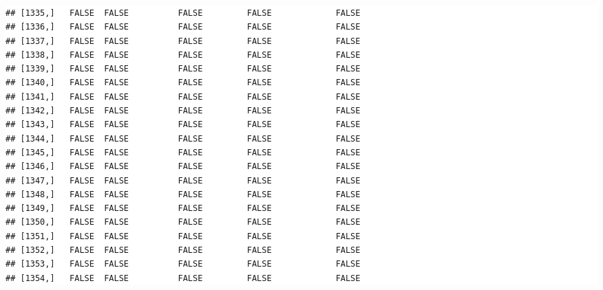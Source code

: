     ## [1335,]   FALSE  FALSE          FALSE         FALSE             FALSE
    ## [1336,]   FALSE  FALSE          FALSE         FALSE             FALSE
    ## [1337,]   FALSE  FALSE          FALSE         FALSE             FALSE
    ## [1338,]   FALSE  FALSE          FALSE         FALSE             FALSE
    ## [1339,]   FALSE  FALSE          FALSE         FALSE             FALSE
    ## [1340,]   FALSE  FALSE          FALSE         FALSE             FALSE
    ## [1341,]   FALSE  FALSE          FALSE         FALSE             FALSE
    ## [1342,]   FALSE  FALSE          FALSE         FALSE             FALSE
    ## [1343,]   FALSE  FALSE          FALSE         FALSE             FALSE
    ## [1344,]   FALSE  FALSE          FALSE         FALSE             FALSE
    ## [1345,]   FALSE  FALSE          FALSE         FALSE             FALSE
    ## [1346,]   FALSE  FALSE          FALSE         FALSE             FALSE
    ## [1347,]   FALSE  FALSE          FALSE         FALSE             FALSE
    ## [1348,]   FALSE  FALSE          FALSE         FALSE             FALSE
    ## [1349,]   FALSE  FALSE          FALSE         FALSE             FALSE
    ## [1350,]   FALSE  FALSE          FALSE         FALSE             FALSE
    ## [1351,]   FALSE  FALSE          FALSE         FALSE             FALSE
    ## [1352,]   FALSE  FALSE          FALSE         FALSE             FALSE
    ## [1353,]   FALSE  FALSE          FALSE         FALSE             FALSE
    ## [1354,]   FALSE  FALSE          FALSE         FALSE             FALSE